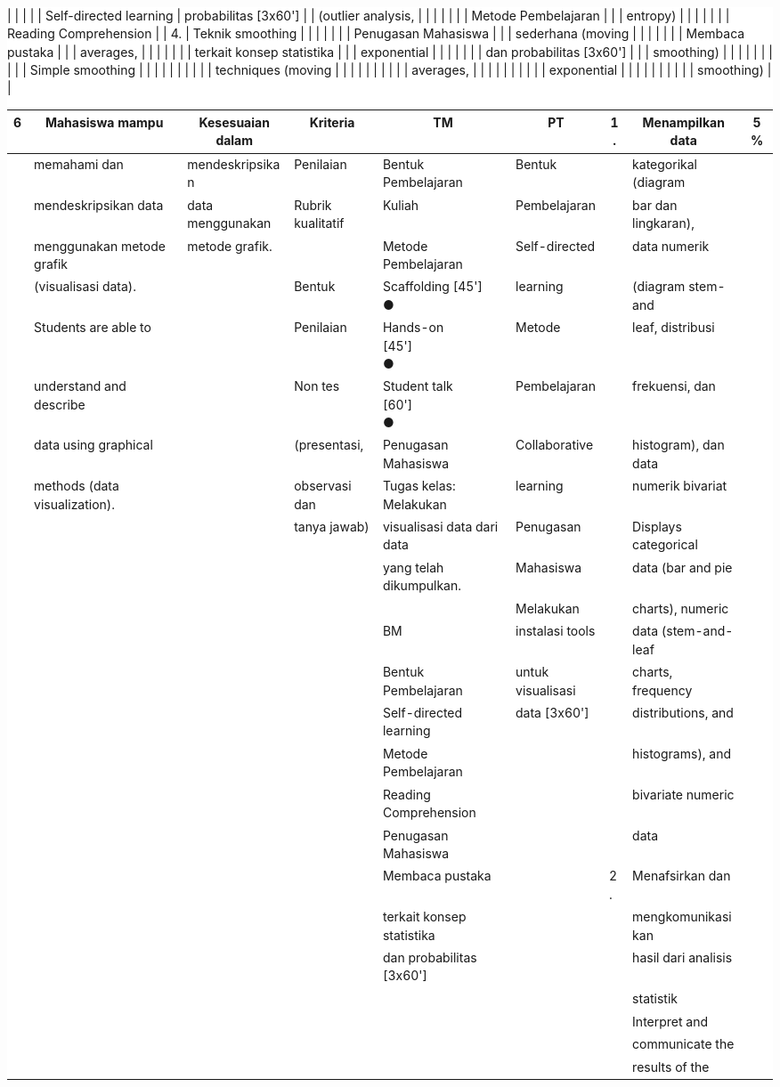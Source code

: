 |   |                           |                  |                 | Self-directed learning    | probabilitas [3x60'] |    | (outlier analysis,   |    |
|   |                           |                  |                 | Metode Pembelajaran       |                      |    | entropy)             |    |
|   |                           |                  |                 | Reading Comprehension     |                      | 4. | Teknik smoothing     |    |
|   |                           |                  |                 | Penugasan Mahasiswa       |                      |    | sederhana (moving    |    |
|   |                           |                  |                 | Membaca pustaka           |                      |    | averages,            |    |
|   |                           |                  |                 | terkait konsep statistika |                      |    | exponential          |    |
|   |                           |                  |                 | dan probabilitas [3x60']  |                      |    | smoothing)           |    |
|   |                           |                  |                 |                           |                      |    | Simple smoothing     |    |
|   |                           |                  |                 |                           |                      |    | techniques (moving   |    |
|   |                           |                  |                 |                           |                      |    | averages,            |    |
|   |                           |                  |                 |                           |                      |    | exponential          |    |
|   |                           |                  |                 |                           |                      |    | smoothing)           |    |

| 6 | Mahasiswa mampu               | Kesesuaian dalam | Kriteria          | TM                         | PT                | 1. | Menampilkan data     | 5% |
|---|-------------------------------|------------------|-------------------|----------------------------|-------------------|----|----------------------|----|
|   | memahami dan                  | mendeskripsikan  | Penilaian         | Bentuk Pembelajaran        | Bentuk            |    | kategorikal (diagram |    |
|   | mendeskripsikan data          | data menggunakan | Rubrik kualitatif | Kuliah                     | Pembelajaran      |    | bar dan lingkaran),  |    |
|   | menggunakan metode grafik     | metode grafik.   |                   | Metode Pembelajaran        | Self-directed     |    | data numerik         |    |
|   | (visualisasi data).           |                  | Bentuk            | Scaffolding [45']<br>●     | learning          |    | (diagram stem-and    |    |
|   | Students are able to          |                  | Penilaian         | Hands-on<br>[45']<br>●     | Metode            |    | leaf, distribusi     |    |
|   | understand and describe       |                  | Non tes           | Student talk<br>[60']<br>● | Pembelajaran      |    | frekuensi, dan       |    |
|   | data using graphical          |                  | (presentasi,      | Penugasan Mahasiswa        | Collaborative     |    | histogram), dan data |    |
|   | methods (data visualization). |                  | observasi dan     | Tugas kelas: Melakukan     | learning          |    | numerik bivariat     |    |
|   |                               |                  | tanya jawab)      | visualisasi data dari data | Penugasan         |    | Displays categorical |    |
|   |                               |                  |                   | yang telah dikumpulkan.    | Mahasiswa         |    | data (bar and pie    |    |
|   |                               |                  |                   |                            | Melakukan         |    | charts), numeric     |    |
|   |                               |                  |                   | BM                         | instalasi tools   |    | data (stem-and-leaf  |    |
|   |                               |                  |                   | Bentuk Pembelajaran        | untuk visualisasi |    | charts, frequency    |    |
|   |                               |                  |                   | Self-directed learning     | data [3x60']      |    | distributions, and   |    |
|   |                               |                  |                   | Metode Pembelajaran        |                   |    | histograms), and     |    |
|   |                               |                  |                   | Reading Comprehension      |                   |    | bivariate numeric    |    |
|   |                               |                  |                   | Penugasan Mahasiswa        |                   |    | data                 |    |
|   |                               |                  |                   | Membaca pustaka            |                   | 2. | Menafsirkan dan      |    |
|   |                               |                  |                   | terkait konsep statistika  |                   |    | mengkomunikasikan    |    |
|   |                               |                  |                   | dan probabilitas [3x60']   |                   |    | hasil dari analisis  |    |
|   |                               |                  |                   |                            |                   |    | statistik            |    |
|   |                               |                  |                   |                            |                   |    | Interpret and        |    |
|   |                               |                  |                   |                            |                   |    | communicate the      |    |
|   |                               |                  |                   |                            |                   |    | results of the       |    |